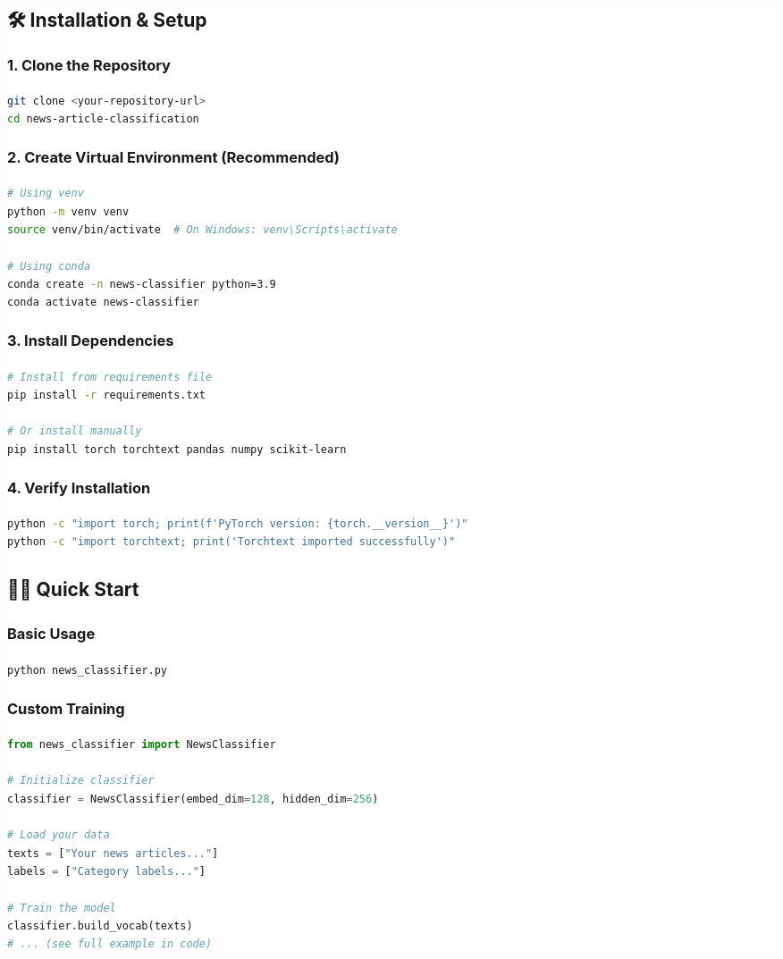 ## 🛠️ Installation & Setup

### 1. Clone the Repository
```bash
git clone <your-repository-url>
cd news-article-classification
```

### 2. Create Virtual Environment (Recommended)
```bash
# Using venv
python -m venv venv
source venv/bin/activate  # On Windows: venv\Scripts\activate

# Using conda
conda create -n news-classifier python=3.9
conda activate news-classifier
```

### 3. Install Dependencies
```bash
# Install from requirements file
pip install -r requirements.txt

# Or install manually
pip install torch torchtext pandas numpy scikit-learn
```

### 4. Verify Installation
```bash
python -c "import torch; print(f'PyTorch version: {torch.__version__}')"
python -c "import torchtext; print('Torchtext imported successfully')"
```

## 🏃‍♂️ Quick Start

### Basic Usage
```bash
python news_classifier.py
```

### Custom Training
```python
from news_classifier import NewsClassifier

# Initialize classifier
classifier = NewsClassifier(embed_dim=128, hidden_dim=256)

# Load your data
texts = ["Your news articles..."]
labels = ["Category labels..."]

# Train the model
classifier.build_vocab(texts)
# ... (see full example in code)
```
